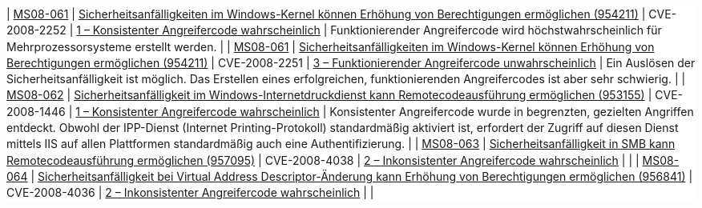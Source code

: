 | [MS08-061](https://www.microsoft.com/germany/technet/sicherheit/bulletins/ms08-061.mspx) | [Sicherheitsanfälligkeiten im Windows-Kernel können Erhöhung von Berechtigungen ermöglichen (954211)](https://www.microsoft.com/germany/technet/sicherheit/bulletins/ms08-061.mspx) | CVE-2008-2252 | [1 – Konsistenter Angreifercode wahrscheinlich](https://technet.microsoft.com/en-us/security/cc998259.aspx)       | Funktionierender Angreifercode wird höchstwahrscheinlich für Mehrprozessorsysteme erstellt werden.                                                                                                                                                                                                                                                                                                                                                                                                                                                                                                                                                                                                                                                        |
| [MS08-061](https://www.microsoft.com/germany/technet/sicherheit/bulletins/ms08-061.mspx) | [Sicherheitsanfälligkeiten im Windows-Kernel können Erhöhung von Berechtigungen ermöglichen (954211)](https://www.microsoft.com/germany/technet/sicherheit/bulletins/ms08-061.mspx) | CVE-2008-2251 | [3 – Funktionierender Angreifercode unwahrscheinlich](https://technet.microsoft.com/en-us/security/cc998259.aspx) | Ein Auslösen der Sicherheitsanfälligkeit ist möglich. Das Erstellen eines erfolgreichen, funktionierenden Angreifercodes ist aber sehr schwierig.                                                                                                                                                                                                                                                                                                                                                                                                                                                                                                                                                                                                         |
| [MS08-062](https://go.microsoft.com/fwlink/?linkid=120829)                               | [Sicherheitsanfälligkeit im Windows-Internetdruckdienst kann Remotecodeausführung ermöglichen (953155)](https://go.microsoft.com/fwlink/?linkid=120829)                             | CVE-2008-1446 | [1 – Konsistenter Angreifercode wahrscheinlich](https://technet.microsoft.com/en-us/security/cc998259.aspx)       | Konsistenter Angreifercode wurde in begrenzten, gezielten Angriffen entdeckt. Obwohl der IPP-Dienst (Internet Printing-Protokoll) standardmäßig aktiviert ist, erfordert der Zugriff auf diesen Dienst mittels IIS auf allen Plattformen standardmäßig auch eine Authentifizierung.                                                                                                                                                                                                                                                                                                                                                                                                                                                                       |
| [MS08-063](https://go.microsoft.com/fwlink/?linkid=127994)                               | [Sicherheitsanfälligkeit in SMB kann Remotecodeausführung ermöglichen (957095)](https://go.microsoft.com/fwlink/?linkid=127994)                                                     | CVE-2008-4038 | [2 – Inkonsistenter Angreifercode wahrscheinlich](https://technet.microsoft.com/en-us/security/cc998259.aspx)     |                                                                                                                                                                                                                                                                                                                                                                                                                                                                                                                                                                                                                                                                                                                                                           |
| [MS08-064](https://go.microsoft.com/fwlink/?linkid=128103)                               | [Sicherheitsanfälligkeit bei Virtual Address Descriptor-Änderung kann Erhöhung von Berechtigungen ermöglichen (956841)](https://go.microsoft.com/fwlink/?linkid=128103)             | CVE-2008-4036 | [2 – Inkonsistenter Angreifercode wahrscheinlich](https://technet.microsoft.com/en-us/security/cc998259.aspx)     |                                                                                                                                                                                                                                                                                                                                                                                                                                                                                                                                                                                                                                                                                                                                                           |